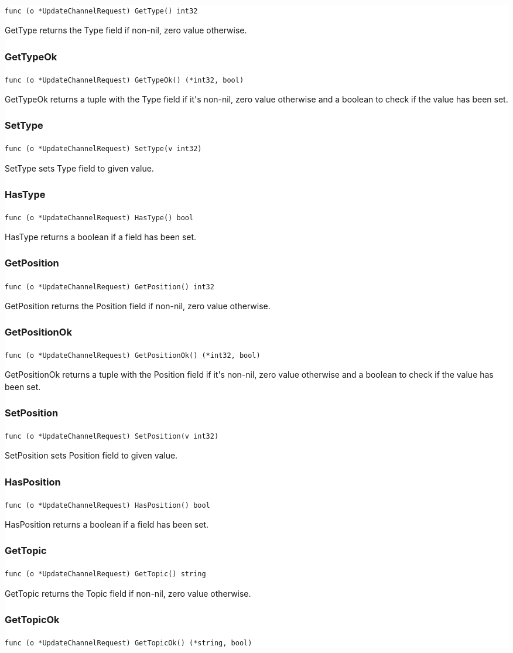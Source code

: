 `func (o *UpdateChannelRequest) GetType() int32`

GetType returns the Type field if non-nil, zero value otherwise.

### GetTypeOk

`func (o *UpdateChannelRequest) GetTypeOk() (*int32, bool)`

GetTypeOk returns a tuple with the Type field if it's non-nil, zero value otherwise
and a boolean to check if the value has been set.

### SetType

`func (o *UpdateChannelRequest) SetType(v int32)`

SetType sets Type field to given value.

### HasType

`func (o *UpdateChannelRequest) HasType() bool`

HasType returns a boolean if a field has been set.

### GetPosition

`func (o *UpdateChannelRequest) GetPosition() int32`

GetPosition returns the Position field if non-nil, zero value otherwise.

### GetPositionOk

`func (o *UpdateChannelRequest) GetPositionOk() (*int32, bool)`

GetPositionOk returns a tuple with the Position field if it's non-nil, zero value otherwise
and a boolean to check if the value has been set.

### SetPosition

`func (o *UpdateChannelRequest) SetPosition(v int32)`

SetPosition sets Position field to given value.

### HasPosition

`func (o *UpdateChannelRequest) HasPosition() bool`

HasPosition returns a boolean if a field has been set.

### GetTopic

`func (o *UpdateChannelRequest) GetTopic() string`

GetTopic returns the Topic field if non-nil, zero value otherwise.

### GetTopicOk

`func (o *UpdateChannelRequest) GetTopicOk() (*string, bool)`
